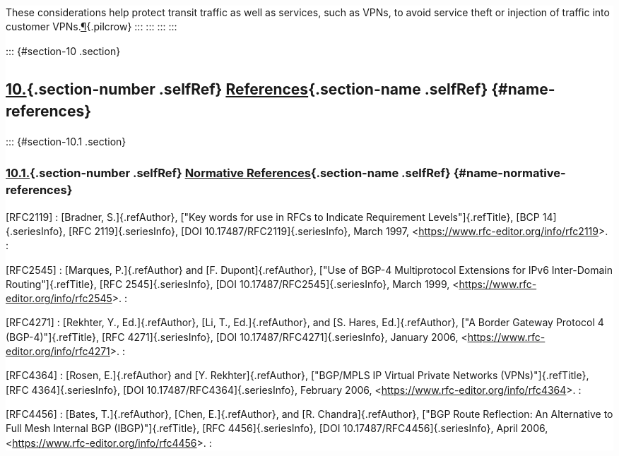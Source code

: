 These considerations help protect transit traffic as well as services,
such as VPNs, to avoid service theft or injection of traffic into
customer VPNs.[¶](#section-9.3-6){.pilcrow}
:::
:::
:::
:::

::: {#section-10 .section}
## [10.](#section-10){.section-number .selfRef} [References](#name-references){.section-name .selfRef} {#name-references}

::: {#section-10.1 .section}
### [10.1.](#section-10.1){.section-number .selfRef} [Normative References](#name-normative-references){.section-name .selfRef} {#name-normative-references}

\[RFC2119\]
:   [Bradner, S.]{.refAuthor}, [\"Key words for use in RFCs to Indicate
    Requirement Levels\"]{.refTitle}, [BCP 14]{.seriesInfo}, [RFC
    2119]{.seriesInfo}, [DOI 10.17487/RFC2119]{.seriesInfo}, March 1997,
    \<<https://www.rfc-editor.org/info/rfc2119>\>.
:   

\[RFC2545\]
:   [Marques, P.]{.refAuthor} and [F. Dupont]{.refAuthor}, [\"Use of
    BGP-4 Multiprotocol Extensions for IPv6 Inter-Domain
    Routing\"]{.refTitle}, [RFC 2545]{.seriesInfo}, [DOI
    10.17487/RFC2545]{.seriesInfo}, March 1999,
    \<<https://www.rfc-editor.org/info/rfc2545>\>.
:   

\[RFC4271\]
:   [Rekhter, Y., Ed.]{.refAuthor}, [Li, T., Ed.]{.refAuthor}, and [S.
    Hares, Ed.]{.refAuthor}, [\"A Border Gateway Protocol 4
    (BGP-4)\"]{.refTitle}, [RFC 4271]{.seriesInfo}, [DOI
    10.17487/RFC4271]{.seriesInfo}, January 2006,
    \<<https://www.rfc-editor.org/info/rfc4271>\>.
:   

\[RFC4364\]
:   [Rosen, E.]{.refAuthor} and [Y. Rekhter]{.refAuthor}, [\"BGP/MPLS IP
    Virtual Private Networks (VPNs)\"]{.refTitle}, [RFC
    4364]{.seriesInfo}, [DOI 10.17487/RFC4364]{.seriesInfo}, February
    2006, \<<https://www.rfc-editor.org/info/rfc4364>\>.
:   

\[RFC4456\]
:   [Bates, T.]{.refAuthor}, [Chen, E.]{.refAuthor}, and [R.
    Chandra]{.refAuthor}, [\"BGP Route Reflection: An Alternative to
    Full Mesh Internal BGP (IBGP)\"]{.refTitle}, [RFC
    4456]{.seriesInfo}, [DOI 10.17487/RFC4456]{.seriesInfo}, April 2006,
    \<<https://www.rfc-editor.org/info/rfc4456>\>.
:   
